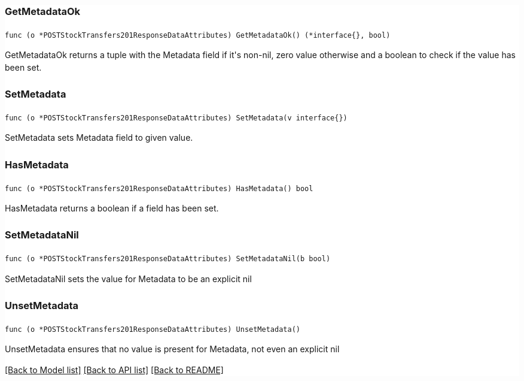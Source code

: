 ### GetMetadataOk

`func (o *POSTStockTransfers201ResponseDataAttributes) GetMetadataOk() (*interface{}, bool)`

GetMetadataOk returns a tuple with the Metadata field if it's non-nil, zero value otherwise
and a boolean to check if the value has been set.

### SetMetadata

`func (o *POSTStockTransfers201ResponseDataAttributes) SetMetadata(v interface{})`

SetMetadata sets Metadata field to given value.

### HasMetadata

`func (o *POSTStockTransfers201ResponseDataAttributes) HasMetadata() bool`

HasMetadata returns a boolean if a field has been set.

### SetMetadataNil

`func (o *POSTStockTransfers201ResponseDataAttributes) SetMetadataNil(b bool)`

 SetMetadataNil sets the value for Metadata to be an explicit nil

### UnsetMetadata
`func (o *POSTStockTransfers201ResponseDataAttributes) UnsetMetadata()`

UnsetMetadata ensures that no value is present for Metadata, not even an explicit nil

[[Back to Model list]](../README.md#documentation-for-models) [[Back to API list]](../README.md#documentation-for-api-endpoints) [[Back to README]](../README.md)


